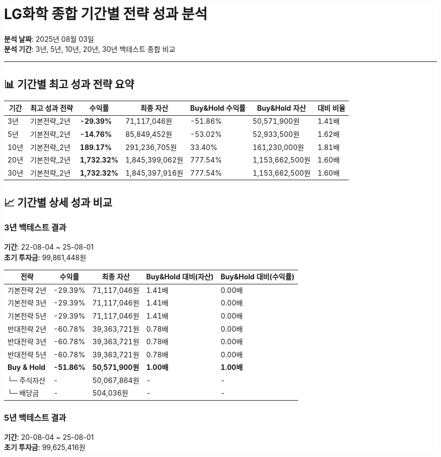 # LG화학 종합 기간별 전략 성과 분석

**분석 날짜**: 2025년 08월 03일  
**분석 기간**: 3년, 5년, 10년, 20년, 30년 백테스트 종합 비교

---

## 📊 **기간별 최고 성과 전략 요약**

| 기간 | 최고 성과 전략 | 수익률 | 최종 자산 | Buy&Hold 수익률 | Buy&Hold 자산 | 대비 비율 |
|------|---------------|--------|-----------|-----------------|------------|-----------|
| 3년 | 기본전략_2년 | **-29.39%** | 71,117,046원 | -51.86% | 50,571,900원 | 1.41배 |
| 5년 | 기본전략_2년 | **-14.76%** | 85,849,452원 | -53.02% | 52,933,500원 | 1.62배 |
| 10년 | 기본전략_2년 | **189.17%** | 291,236,705원 | 33.40% | 161,230,000원 | 1.81배 |
| 20년 | 기본전략_2년 | **1,732.32%** | 1,845,399,062원 | 777.54% | 1,153,662,500원 | 1.60배 |
| 30년 | 기본전략_2년 | **1,732.32%** | 1,845,397,916원 | 777.54% | 1,153,662,500원 | 1.60배 |


## 📈 **기간별 상세 성과 비교**


### 3년 백테스트 결과

**기간**: 22-08-04 ~ 25-08-01  
**초기 투자금**: 99,861,448원

| 전략 | 수익률 | 최종 자산 | Buy&Hold 대비(자산) | Buy&Hold 대비(수익률) |
|------|--------|-----------|-------------------|-------------------|
| 기본전략 2년 | -29.39% | 71,117,046원 | 1.41배 | 0.00배 |
| 기본전략 3년 | -29.39% | 71,117,046원 | 1.41배 | 0.00배 |
| 기본전략 5년 | -29.39% | 71,117,046원 | 1.41배 | 0.00배 |
| 반대전략 2년 | -60.78% | 39,363,721원 | 0.78배 | 0.00배 |
| 반대전략 3년 | -60.78% | 39,363,721원 | 0.78배 | 0.00배 |
| 반대전략 5년 | -60.78% | 39,363,721원 | 0.78배 | 0.00배 |
| **Buy & Hold** | **-51.86%** | **50,571,900원** | **1.00배** | **1.00배** |
| └─ 주식자산 | - | 50,067,864원 | - | - |
| └─ 배당금 | - | 504,036원 | - | - |

### 5년 백테스트 결과

**기간**: 20-08-04 ~ 25-08-01  
**초기 투자금**: 99,625,416원
